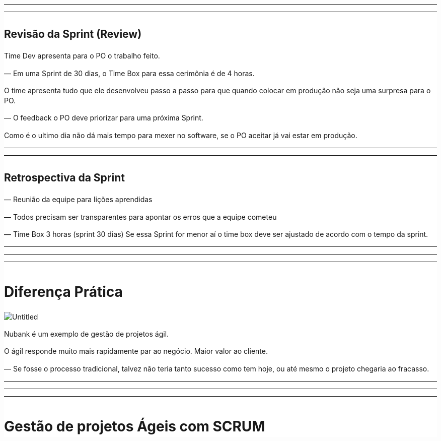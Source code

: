 ------

------

## Revisão da Sprint (Review)

Time Dev apresenta para o PO o trabalho feito.

— Em uma Sprint de 30 dias, o Time Box para essa cerimônia é de 4 horas.

O time apresenta tudo que ele desenvolveu passo a passo para que quando colocar em produção não seja uma surpresa para o PO.

— O feedback o PO deve priorizar para uma próxima Sprint.

Como é o ultimo dia não dá mais tempo para mexer no software, se o PO aceitar já vai estar em produção.

------

------

## Retrospectiva da Sprint

— Reunião da equipe para lições aprendidas

— Todos precisam ser transparentes para apontar os erros que a equipe cometeu

— Time Box 3 horas (sprint 30 dias) Se essa Sprint for menor aí o time box deve ser ajustado de acordo com o tempo da sprint.

------

------

------

# Diferença Prática

![Untitled](https://s3-us-west-2.amazonaws.com/secure.notion-static.com/def8a658-a620-4d1c-91cf-060f0e59c355/Untitled.png)

Nubank é um exemplo de gestão de projetos ágil.

O ágil responde muito mais rapidamente par ao negócio. Maior valor ao cliente.

— Se fosse o processo tradicional, talvez não teria tanto sucesso como tem hoje, ou até mesmo o projeto chegaria ao fracasso.

------

------

------

# Gestão de projetos Ágeis com SCRUM
